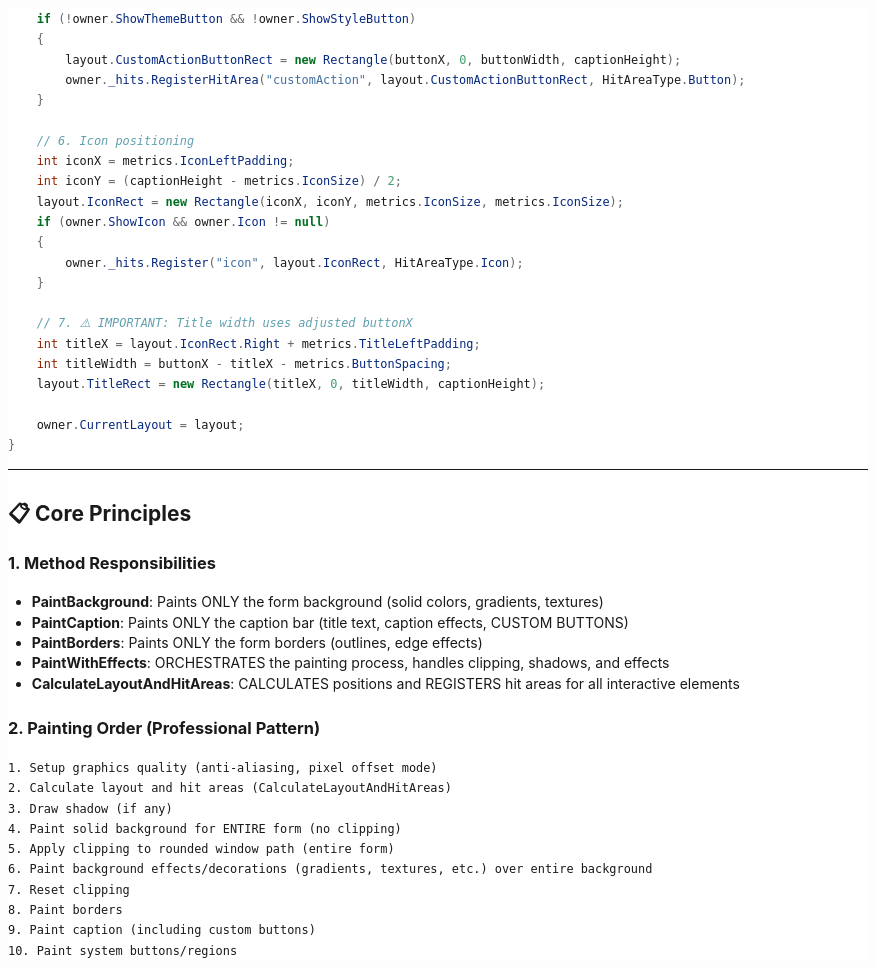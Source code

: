 ```csharp
    if (!owner.ShowThemeButton && !owner.ShowStyleButton)
    {
        layout.CustomActionButtonRect = new Rectangle(buttonX, 0, buttonWidth, captionHeight);
        owner._hits.RegisterHitArea("customAction", layout.CustomActionButtonRect, HitAreaType.Button);
    }
    
    // 6. Icon positioning
    int iconX = metrics.IconLeftPadding;
    int iconY = (captionHeight - metrics.IconSize) / 2;
    layout.IconRect = new Rectangle(iconX, iconY, metrics.IconSize, metrics.IconSize);
    if (owner.ShowIcon && owner.Icon != null)
    {
        owner._hits.Register("icon", layout.IconRect, HitAreaType.Icon);
    }
    
    // 7. ⚠️ IMPORTANT: Title width uses adjusted buttonX
    int titleX = layout.IconRect.Right + metrics.TitleLeftPadding;
    int titleWidth = buttonX - titleX - metrics.ButtonSpacing;
    layout.TitleRect = new Rectangle(titleX, 0, titleWidth, captionHeight);
    
    owner.CurrentLayout = layout;
}
```

---

## 📋 Core Principles

### 1. Method Responsibilities
- **PaintBackground**: Paints ONLY the form background (solid colors, gradients, textures)
- **PaintCaption**: Paints ONLY the caption bar (title text, caption effects, CUSTOM BUTTONS)
- **PaintBorders**: Paints ONLY the form borders (outlines, edge effects)
- **PaintWithEffects**: ORCHESTRATES the painting process, handles clipping, shadows, and effects
- **CalculateLayoutAndHitAreas**: CALCULATES positions and REGISTERS hit areas for all interactive elements

### 2. Painting Order (Professional Pattern)
```
1. Setup graphics quality (anti-aliasing, pixel offset mode)
2. Calculate layout and hit areas (CalculateLayoutAndHitAreas)
3. Draw shadow (if any)
4. Paint solid background for ENTIRE form (no clipping)
5. Apply clipping to rounded window path (entire form)
6. Paint background effects/decorations (gradients, textures, etc.) over entire background
7. Reset clipping
8. Paint borders
9. Paint caption (including custom buttons)
10. Paint system buttons/regions
```

